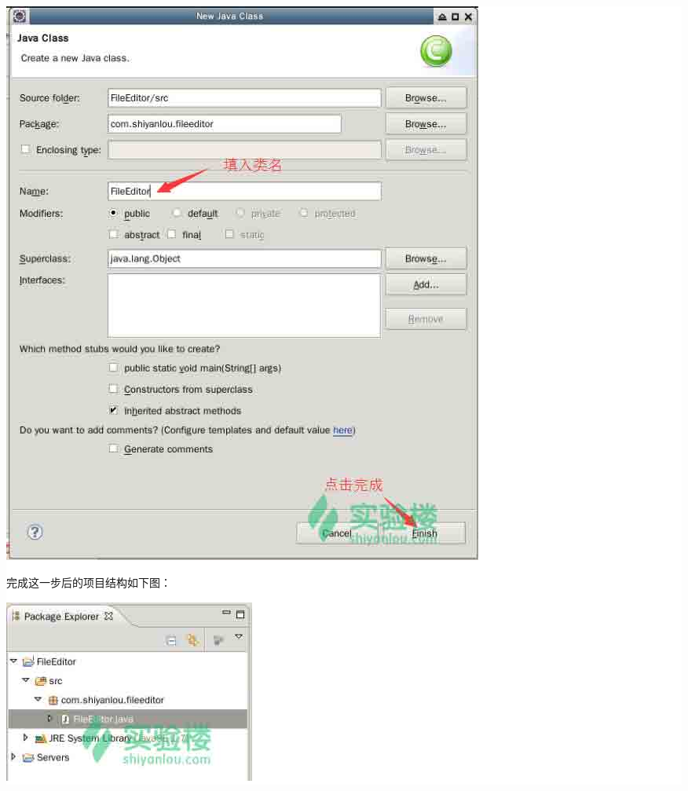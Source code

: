 ![此处输入图片的描述](img/document-uid85931labid1489timestamp1447297284201.jpg)

完成这一步后的项目结构如下图：

![此处输入图片的描述](img/document-uid85931labid1489timestamp1447297284446.jpg)
